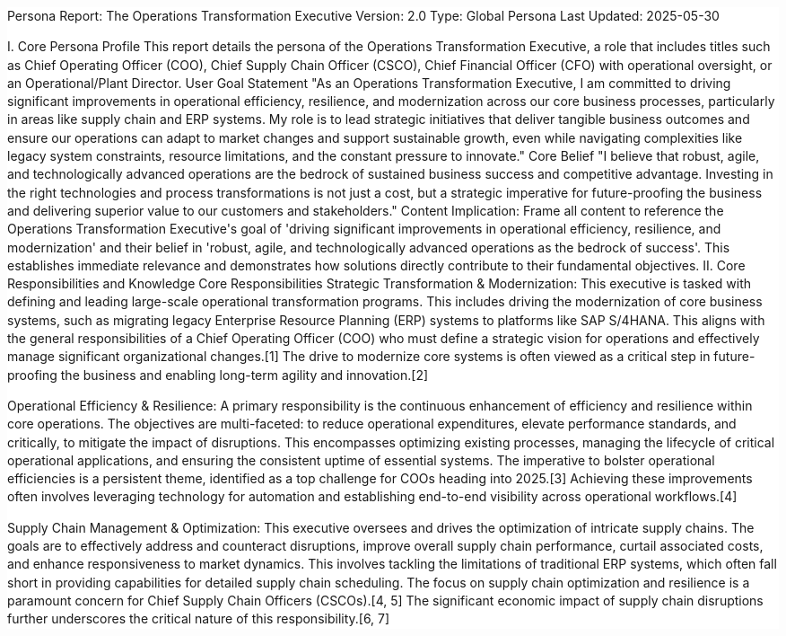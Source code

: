 Persona Report: The Operations Transformation Executive
Version: 2.0
Type: Global Persona
Last Updated: 2025-05-30

I. Core Persona Profile
This report details the persona of the Operations Transformation Executive, a role that includes titles such as Chief Operating Officer (COO), Chief Supply Chain Officer (CSCO), Chief Financial Officer (CFO) with operational oversight, or an Operational/Plant Director.
User Goal Statement "As an Operations Transformation Executive, I am committed to driving significant improvements in operational efficiency, resilience, and modernization across our core business processes, particularly in areas like supply chain and ERP systems. My role is to lead strategic initiatives that deliver tangible business outcomes and ensure our operations can adapt to market changes and support sustainable growth, even while navigating complexities like legacy system constraints, resource limitations, and the constant pressure to innovate."
Core Belief "I believe that robust, agile, and technologically advanced operations are the bedrock of sustained business success and competitive advantage. Investing in the right technologies and process transformations is not just a cost, but a strategic imperative for future-proofing the business and delivering superior value to our customers and stakeholders."
Content Implication: Frame all content to reference the Operations Transformation Executive's goal of 'driving significant improvements in operational efficiency, resilience, and modernization' and their belief in 'robust, agile, and technologically advanced operations as the bedrock of success'. This establishes immediate relevance and demonstrates how solutions directly contribute to their fundamental objectives.
II. Core Responsibilities and Knowledge
Core Responsibilities
Strategic Transformation & Modernization: This executive is tasked with defining and leading large-scale operational transformation programs. This includes driving the modernization of core business systems, such as migrating legacy Enterprise Resource Planning (ERP) systems to platforms like SAP S/4HANA. This aligns with the general responsibilities of a Chief Operating Officer (COO) who must define a strategic vision for operations and effectively manage significant organizational changes.[1] The drive to modernize core systems is often viewed as a critical step in future-proofing the business and enabling long-term agility and innovation.[2]


Operational Efficiency & Resilience: A primary responsibility is the continuous enhancement of efficiency and resilience within core operations. The objectives are multi-faceted: to reduce operational expenditures, elevate performance standards, and critically, to mitigate the impact of disruptions. This encompasses optimizing existing processes, managing the lifecycle of critical operational applications, and ensuring the consistent uptime of essential systems. The imperative to bolster operational efficiencies is a persistent theme, identified as a top challenge for COOs heading into 2025.[3] Achieving these improvements often involves leveraging technology for automation and establishing end-to-end visibility across operational workflows.[4]


Supply Chain Management & Optimization: This executive oversees and drives the optimization of intricate supply chains. The goals are to effectively address and counteract disruptions, improve overall supply chain performance, curtail associated costs, and enhance responsiveness to market dynamics. This involves tackling the limitations of traditional ERP systems, which often fall short in providing capabilities for detailed supply chain scheduling. The focus on supply chain optimization and resilience is a paramount concern for Chief Supply Chain Officers (CSCOs).[4, 5] The significant economic impact of supply chain disruptions further underscores the critical nature of this responsibility.[6, 7]
